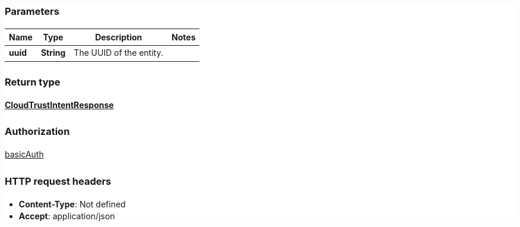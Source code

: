 ### Parameters

| Name | Type | Description | Notes |
| ---- | ---- | ----------- | ----- |
| **uuid** | **String** | The UUID of the entity. |  |

### Return type

[**CloudTrustIntentResponse**](CloudTrustIntentResponse.md)

### Authorization

[basicAuth](../README.md#basicAuth)

### HTTP request headers

- **Content-Type**: Not defined
- **Accept**: application/json

